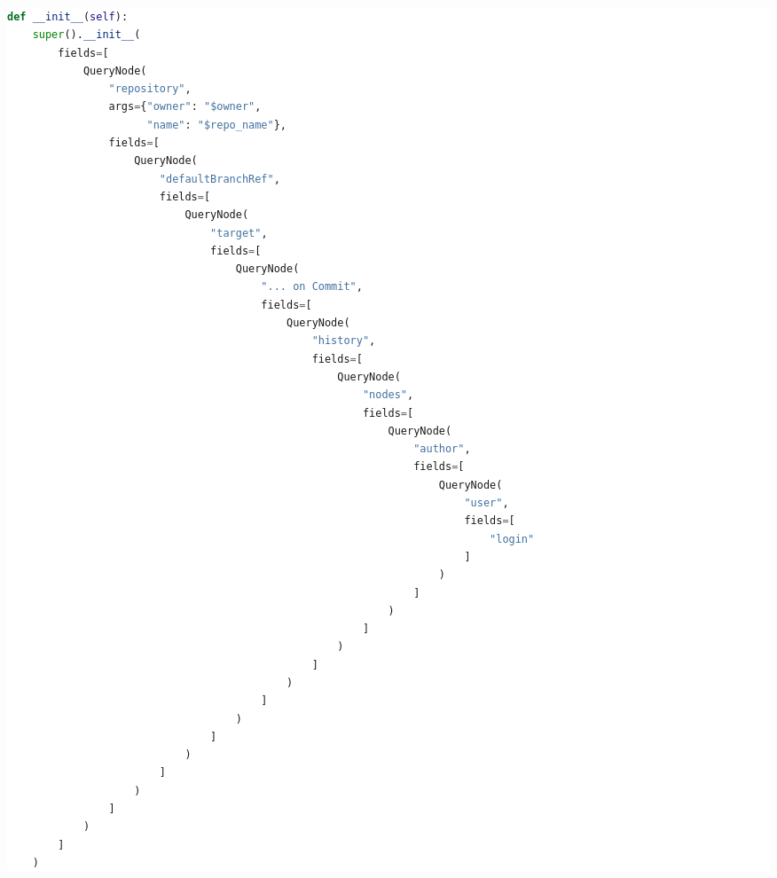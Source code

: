 </td>
<td>

```python
def __init__(self):
    super().__init__(
        fields=[
            QueryNode(
                "repository",
                args={"owner": "$owner",
                      "name": "$repo_name"},
                fields=[
                    QueryNode(
                        "defaultBranchRef",
                        fields=[
                            QueryNode(
                                "target",
                                fields=[
                                    QueryNode(
                                        "... on Commit",
                                        fields=[
                                            QueryNode(
                                                "history",
                                                fields=[
                                                    QueryNode(
                                                        "nodes",
                                                        fields=[
                                                            QueryNode(
                                                                "author",
                                                                fields=[
                                                                    QueryNode(
                                                                        "user",
                                                                        fields=[
                                                                            "login"
                                                                        ]
                                                                    )
                                                                ]
                                                            )
                                                        ]
                                                    )
                                                ]
                                            )
                                        ]
                                    )
                                ]
                            )
                        ]
                    )
                ]
            )
        ]
    )
```
</td>
</tr>
</table>

